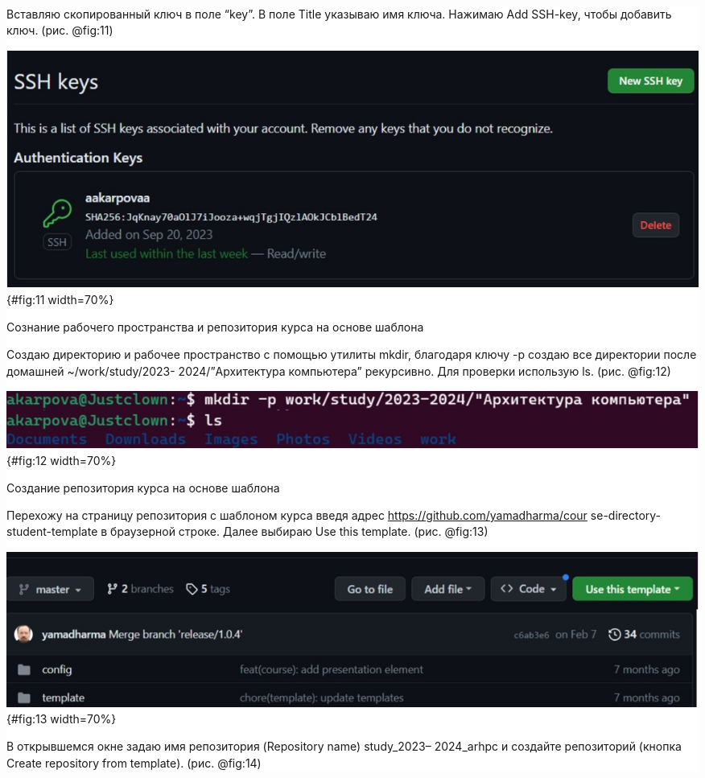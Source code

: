   Вставляю скопированный ключ в поле “key”. В поле Title указываю имя
ключа. Нажимаю Add SSH-key, чтобы добавить ключ. (рис. @fig:11)

![Создание SSH-ключа.](image/11.jpg){#fig:11 width=70%}

Сознание рабочего пространства и репозитория курса на
основе шаблона
  
  Создаю директорию и рабочее пространство с помощью утилиты mkdir,
благодаря ключу -p создаю все директории после домашней ~/work/study/2023-
2024/”Архитектура компьютера” рекурсивно. Для проверки использую ls. (рис. @fig:12)

![Создание рабочего пространства.](image/12.jpg){#fig:12 width=70%}
  
Создание репозитория курса на основе шаблона
  
  Перехожу на страницу репозитория с шаблоном курса введя адрес
https://github.com/yamadharma/cour se-directory-student-template в браузерной строке.
Далее выбираю Use this template. (рис. @fig:13)

![Выбор шаблона.](image/13.jpg){#fig:13 width=70%}

  В открывшемся окне задаю имя репозитория (Repository name) study_2023–
2024_arhpc и создайте репозиторий (кнопка Create repository from template). (рис. @fig:14)
